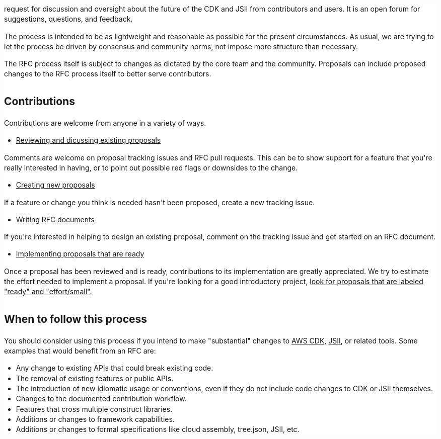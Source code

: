 request for discussion and oversight about the future of the CDK and JSII from contributors and users. It is an open
forum for suggestions, questions, and feedback.

The process is intended to be as lightweight and reasonable as possible for the present circumstances. As usual, we are
trying to let the process be driven by consensus and community norms, not impose more structure than necessary.

The RFC process itself is subject to changes as dictated by the core team and the community. Proposals can include
proposed changes to the RFC process itself to better serve contributors.

## Contributions

Contributions are welcome from anyone in a variety of ways.

- [Reviewing and dicussing existing proposals](#reviewing-rfcs)

Comments are welcome on proposal tracking issues and RFC pull requests. This can be to show support for a feature that
you're really interested in having, or to point out possible red flags or downsides to the change.

- [Creating new proposals](#what-the-process-is)

If a feature or change you think is needed hasn't been proposed, create a new tracking issue.

- [Writing RFC documents](#what-the-process-is)

If you're interested in helping to design an existing proposal, comment on the tracking issue and get started on an RFC
document.

- [Implementing proposals that are ready](#implementing-an-rfc)

Once a proposal has been reviewed and is ready, contributions to its implementation are greatly appreciated. We try to
estimate the effort needed to implement a proposal. If you're looking for a good introductory project,
[look for proposals that are labeled "ready" and "effort/small".](https://github.com/awslabs/aws-cdk-rfcs/issues?utf8=%E2%9C%93&q=is%3Aopen+label%3Astatus%2Fready+label%3Aeffort%2Fsmall)

## When to follow this process

You should consider using this process if you intend to make "substantial" changes to
[AWS CDK](https://github.com/aws/aws-cdk), [JSII](https://github.com/aws/jsii), or related tools. Some examples that
would benefit from an RFC are:

- Any change to existing APIs that could break existing code.
- The removal of existing features or public APIs.
- The introduction of new idiomatic usage or conventions, even if they do not include code changes to CDK or JSII
  themselves.
- Changes to the documented contribution workflow.
- Features that cross multiple construct libraries.
- Additions or changes to framework capabilities.
- Additions or changes to formal specifications like cloud assembly, tree.json, JSII, etc.
